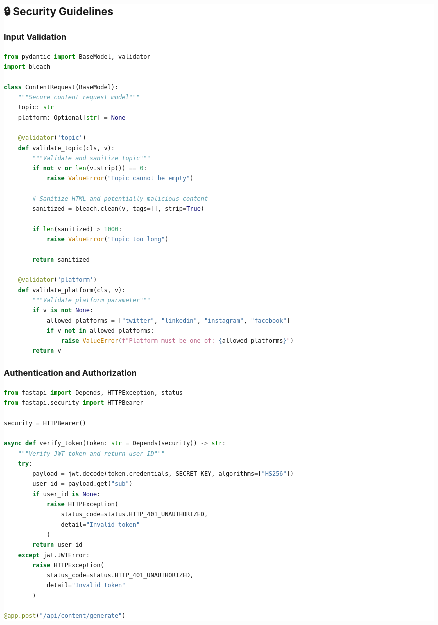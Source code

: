 ## 🔒 Security Guidelines

### Input Validation

```python
from pydantic import BaseModel, validator
import bleach

class ContentRequest(BaseModel):
    """Secure content request model"""
    topic: str
    platform: Optional[str] = None
    
    @validator('topic')
    def validate_topic(cls, v):
        """Validate and sanitize topic"""
        if not v or len(v.strip()) == 0:
            raise ValueError("Topic cannot be empty")
        
        # Sanitize HTML and potentially malicious content
        sanitized = bleach.clean(v, tags=[], strip=True)
        
        if len(sanitized) > 1000:
            raise ValueError("Topic too long")
            
        return sanitized
    
    @validator('platform')
    def validate_platform(cls, v):
        """Validate platform parameter"""
        if v is not None:
            allowed_platforms = ["twitter", "linkedin", "instagram", "facebook"]
            if v not in allowed_platforms:
                raise ValueError(f"Platform must be one of: {allowed_platforms}")
        return v
```

### Authentication and Authorization

```python
from fastapi import Depends, HTTPException, status
from fastapi.security import HTTPBearer

security = HTTPBearer()

async def verify_token(token: str = Depends(security)) -> str:
    """Verify JWT token and return user ID"""
    try:
        payload = jwt.decode(token.credentials, SECRET_KEY, algorithms=["HS256"])
        user_id = payload.get("sub")
        if user_id is None:
            raise HTTPException(
                status_code=status.HTTP_401_UNAUTHORIZED,
                detail="Invalid token"
            )
        return user_id
    except jwt.JWTError:
        raise HTTPException(
            status_code=status.HTTP_401_UNAUTHORIZED,
            detail="Invalid token"
        )

@app.post("/api/content/generate")
```